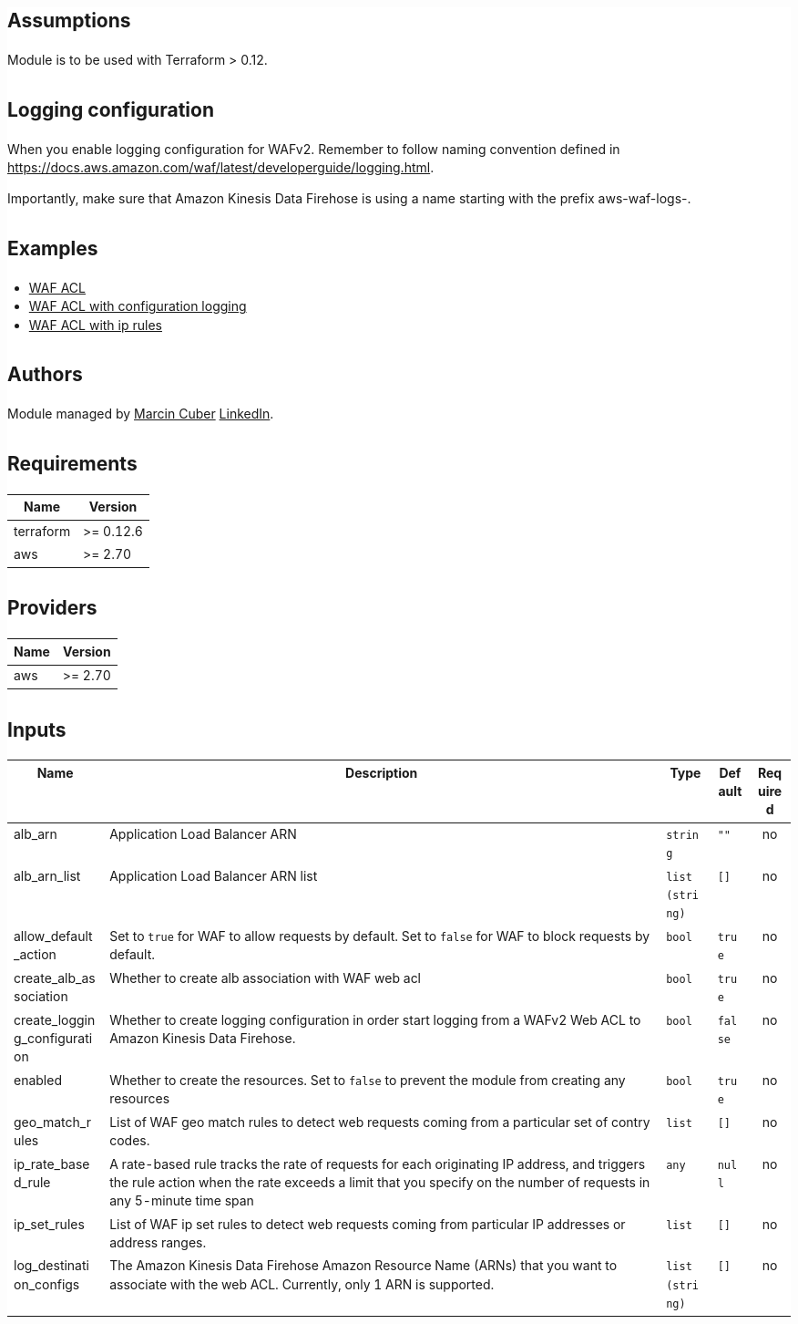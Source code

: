 ## Assumptions

Module is to be used with Terraform > 0.12.

## Logging configuration

When you enable logging configuration for WAFv2. Remember to follow naming convention defined in https://docs.aws.amazon.com/waf/latest/developerguide/logging.html.

Importantly, make sure that Amazon Kinesis Data Firehose is using a name starting with the prefix aws-waf-logs-.

## Examples

* [WAF ACL](https://github.com/umotif-public/terraform-aws-waf-webaclv2/tree/master/examples/core)
* [WAF ACL with configuration logging](https://github.com/umotif-public/terraform-aws-waf-webaclv2/tree/master/examples/wafv2-logging-configuration)
* [WAF ACL with ip rules](https://github.com/umotif-public/terraform-aws-waf-webaclv2/tree/master/examples/wafv2-ip-rules)

## Authors

Module managed by [Marcin Cuber](https://github.com/marcincuber) [LinkedIn](https://www.linkedin.com/in/marcincuber/).


## Requirements

| Name | Version |
|------|---------|
| terraform | >= 0.12.6 |
| aws | >= 2.70 |

## Providers

| Name | Version |
|------|---------|
| aws | >= 2.70 |

## Inputs

| Name | Description | Type | Default | Required |
|------|-------------|------|---------|:--------:|
| alb\_arn | Application Load Balancer ARN | `string` | `""` | no |
| alb\_arn\_list | Application Load Balancer ARN list | `list(string)` | `[]` | no |
| allow\_default\_action | Set to `true` for WAF to allow requests by default. Set to `false` for WAF to block requests by default. | `bool` | `true` | no |
| create\_alb\_association | Whether to create alb association with WAF web acl | `bool` | `true` | no |
| create\_logging\_configuration | Whether to create logging configuration in order start logging from a WAFv2 Web ACL to Amazon Kinesis Data Firehose. | `bool` | `false` | no |
| enabled | Whether to create the resources. Set to `false` to prevent the module from creating any resources | `bool` | `true` | no |
| geo\_match\_rules | List of WAF geo match rules to detect web requests coming from a particular set of contry codes. | `list` | `[]` | no |
| ip\_rate\_based\_rule | A rate-based rule tracks the rate of requests for each originating IP address, and triggers the rule action when the rate exceeds a limit that you specify on the number of requests in any 5-minute time span | `any` | `null` | no |
| ip\_set\_rules | List of WAF ip set rules to detect web requests coming from particular IP addresses or address ranges. | `list` | `[]` | no |
| log\_destination\_configs | The Amazon Kinesis Data Firehose Amazon Resource Name (ARNs) that you want to associate with the web ACL. Currently, only 1 ARN is supported. | `list(string)` | `[]` | no |